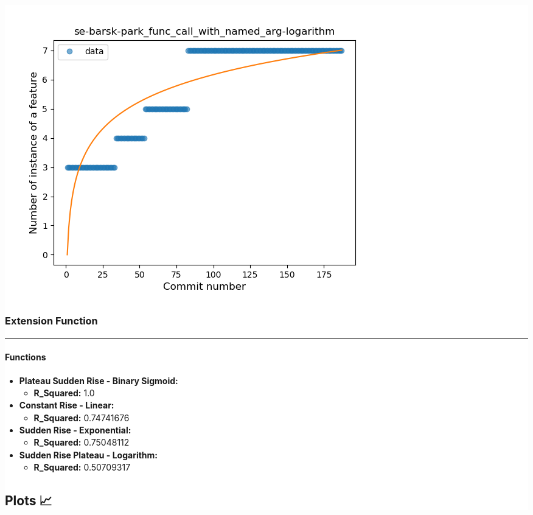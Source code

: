 ![se-barsk-park T6](../plots/se-barsk-park_func_call_with_named_arg_T6.png)
### <a name="extension_function">Extension Function</a>
----
#### Functions
* **Plateau Sudden Rise - Binary Sigmoid:** ![equation](http://latex.codecogs.com/svg.latex?%5Cfrac%7B1.0%7D%7B1%20&plus;%20%5Cepsilon%5E%28-46.42391%28x%20-35.500043%29%29%7D%20&plus;%202.0)
    * **R_Squared:** 1.0
* **Constant Rise - Linear:** ![equation](http://latex.codecogs.com/svg.latex?0.022649x%20&plus;%201.710956)
    * **R_Squared:** 0.74741676
* **Sudden Rise - Exponential:** ![equation](http://latex.codecogs.com/svg.latex?-178.243844x%5E%7B1.006164%7D%20&plus;%20-1.228858)
    * **R_Squared:** 0.75048112
* **Sudden Rise Plateau - Logarithm:** ![equation](http://latex.codecogs.com/svg.latex?0.999991%5Clog_%7B12.567942%7D%28x%29%20&plus;%201.1915)
    * **R_Squared:** 0.50709317

**Plots** :chart_with_upwards_trend:
-----
